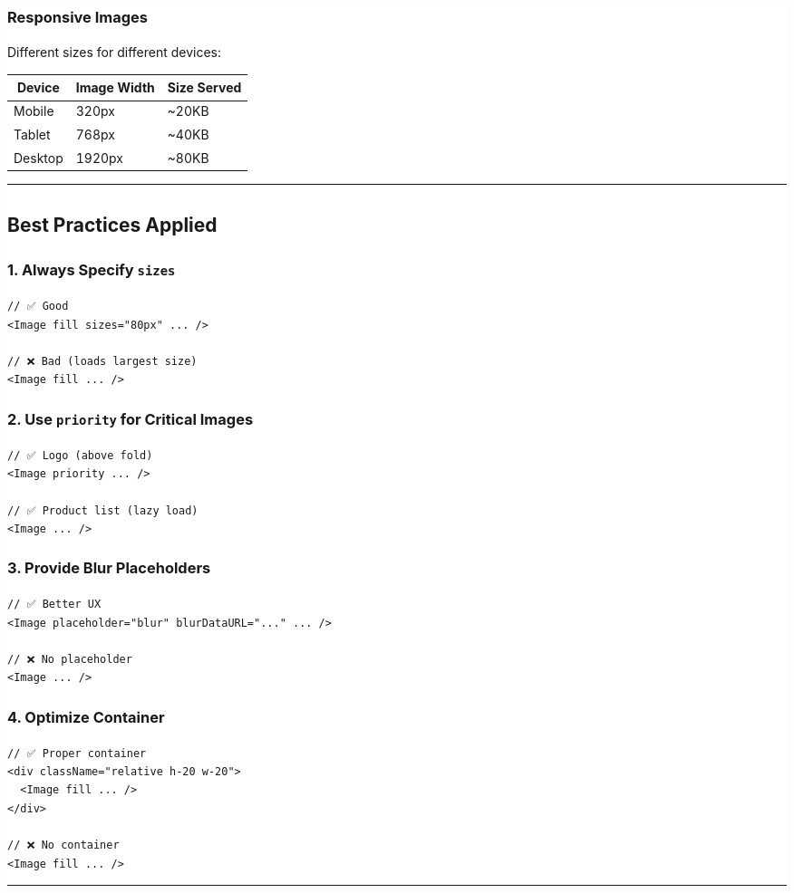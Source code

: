 ### Responsive Images

Different sizes for different devices:

| Device | Image Width | Size Served |
|--------|-------------|-------------|
| Mobile | 320px | ~20KB |
| Tablet | 768px | ~40KB |
| Desktop | 1920px | ~80KB |

---

## Best Practices Applied

### 1. Always Specify `sizes`
```tsx
// ✅ Good
<Image fill sizes="80px" ... />

// ❌ Bad (loads largest size)
<Image fill ... />
```

### 2. Use `priority` for Critical Images
```tsx
// ✅ Logo (above fold)
<Image priority ... />

// ✅ Product list (lazy load)
<Image ... />
```

### 3. Provide Blur Placeholders
```tsx
// ✅ Better UX
<Image placeholder="blur" blurDataURL="..." ... />

// ❌ No placeholder
<Image ... />
```

### 4. Optimize Container
```tsx
// ✅ Proper container
<div className="relative h-20 w-20">
  <Image fill ... />
</div>

// ❌ No container
<Image fill ... />
```

---